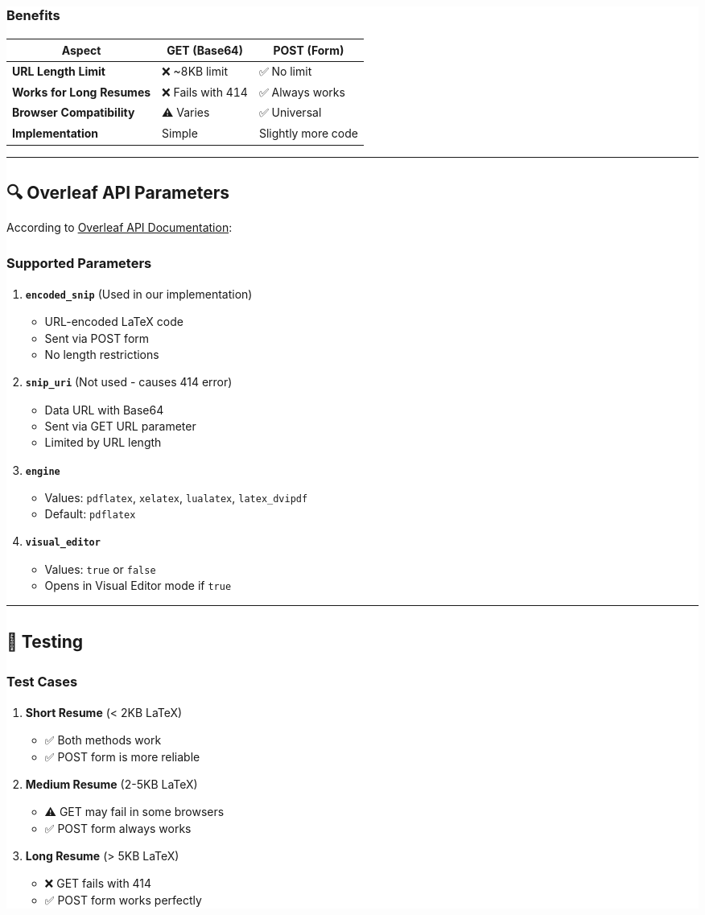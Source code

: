 ### Benefits

| Aspect | GET (Base64) | POST (Form) |
|--------|--------------|-------------|
| **URL Length Limit** | ❌ ~8KB limit | ✅ No limit |
| **Works for Long Resumes** | ❌ Fails with 414 | ✅ Always works |
| **Browser Compatibility** | ⚠️ Varies | ✅ Universal |
| **Implementation** | Simple | Slightly more code |

---

## 🔍 Overleaf API Parameters

According to [Overleaf API Documentation](https://www.overleaf.com/devs):

### Supported Parameters

1. **`encoded_snip`** (Used in our implementation)
   - URL-encoded LaTeX code
   - Sent via POST form
   - No length restrictions

2. **`snip_uri`** (Not used - causes 414 error)
   - Data URL with Base64
   - Sent via GET URL parameter
   - Limited by URL length

3. **`engine`**
   - Values: `pdflatex`, `xelatex`, `lualatex`, `latex_dvipdf`
   - Default: `pdflatex`

4. **`visual_editor`**
   - Values: `true` or `false`
   - Opens in Visual Editor mode if `true`

---

## 🧪 Testing

### Test Cases

1. **Short Resume** (< 2KB LaTeX)
   - ✅ Both methods work
   - ✅ POST form is more reliable

2. **Medium Resume** (2-5KB LaTeX)
   - ⚠️ GET may fail in some browsers
   - ✅ POST form always works

3. **Long Resume** (> 5KB LaTeX)
   - ❌ GET fails with 414
   - ✅ POST form works perfectly
